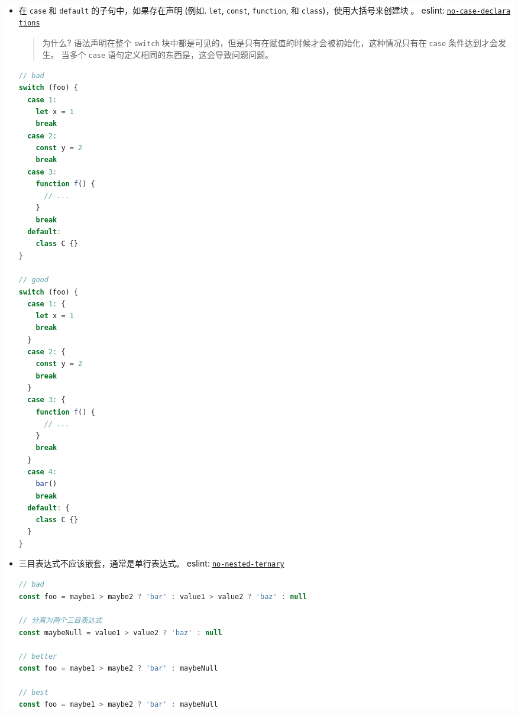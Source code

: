 - 在 `case` 和 `default` 的子句中，如果存在声明 (例如. `let`, `const`, `function`, 和 `class`)，使用大括号来创建块 。 eslint: [`no-case-declarations`](https://eslint.org/docs/rules/no-case-declarations.html)

  > 为什么? 语法声明在整个 `switch` 块中都是可见的，但是只有在赋值的时候才会被初始化，这种情况只有在 `case` 条件达到才会发生。 当多个 `case` 语句定义相同的东西是，这会导致问题问题。

  ```javascript
  // bad
  switch (foo) {
    case 1:
      let x = 1
      break
    case 2:
      const y = 2
      break
    case 3:
      function f() {
        // ...
      }
      break
    default:
      class C {}
  }

  // good
  switch (foo) {
    case 1: {
      let x = 1
      break
    }
    case 2: {
      const y = 2
      break
    }
    case 3: {
      function f() {
        // ...
      }
      break
    }
    case 4:
      bar()
      break
    default: {
      class C {}
    }
  }
  ```

- 三目表达式不应该嵌套，通常是单行表达式。 eslint: [`no-nested-ternary`](https://eslint.org/docs/rules/no-nested-ternary.html)

  ```javascript
  // bad
  const foo = maybe1 > maybe2 ? 'bar' : value1 > value2 ? 'baz' : null

  // 分离为两个三目表达式
  const maybeNull = value1 > value2 ? 'baz' : null

  // better
  const foo = maybe1 > maybe2 ? 'bar' : maybeNull

  // best
  const foo = maybe1 > maybe2 ? 'bar' : maybeNull
  ```
